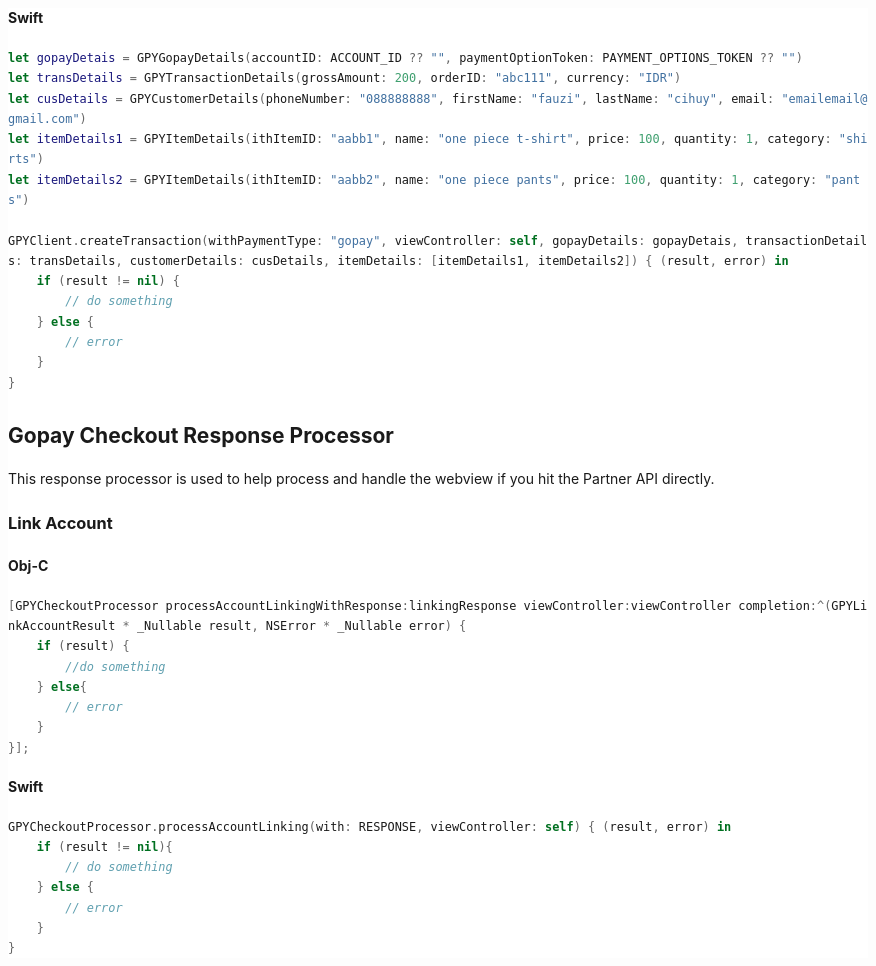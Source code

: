 #### Swift

```swift
let gopayDetais = GPYGopayDetails(accountID: ACCOUNT_ID ?? "", paymentOptionToken: PAYMENT_OPTIONS_TOKEN ?? "")
let transDetails = GPYTransactionDetails(grossAmount: 200, orderID: "abc111", currency: "IDR")
let cusDetails = GPYCustomerDetails(phoneNumber: "088888888", firstName: "fauzi", lastName: "cihuy", email: "emailemail@gmail.com")
let itemDetails1 = GPYItemDetails(ithItemID: "aabb1", name: "one piece t-shirt", price: 100, quantity: 1, category: "shirts")
let itemDetails2 = GPYItemDetails(ithItemID: "aabb2", name: "one piece pants", price: 100, quantity: 1, category: "pants")

GPYClient.createTransaction(withPaymentType: "gopay", viewController: self, gopayDetails: gopayDetais, transactionDetails: transDetails, customerDetails: cusDetails, itemDetails: [itemDetails1, itemDetails2]) { (result, error) in
    if (result != nil) {
     	// do something
    } else {
    	// error
    }
}
```

## Gopay Checkout Response Processor

This response processor is used to help process and handle the webview if you hit the Partner API directly.

### Link Account

#### Obj-C

```objective-c
[GPYCheckoutProcessor processAccountLinkingWithResponse:linkingResponse viewController:viewController completion:^(GPYLinkAccountResult * _Nullable result, NSError * _Nullable error) {
	if (result) {
		//do something
    } else{
    	// error
    }
}];
```
#### Swift

```swift
GPYCheckoutProcessor.processAccountLinking(with: RESPONSE, viewController: self) { (result, error) in
    if (result != nil){
        // do something
    } else {
        // error
    }
}
```
